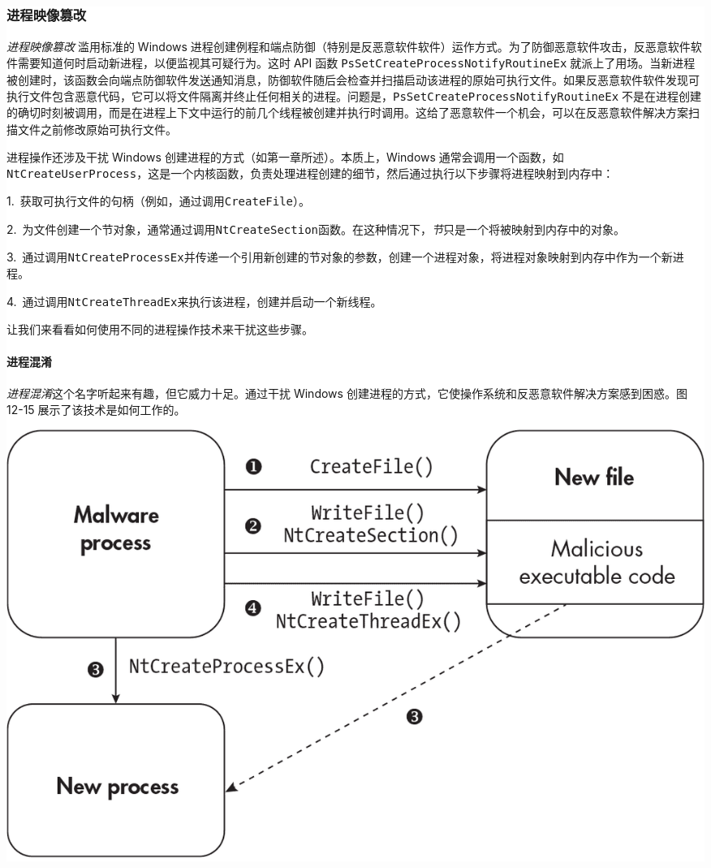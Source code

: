 ### <samp class="SANS_Futura_Std_Bold_B_11">进程映像篡改</samp>

*进程映像篡改* 滥用标准的 Windows 进程创建例程和端点防御（特别是反恶意软件软件）运作方式。为了防御恶意软件攻击，反恶意软件软件需要知道何时启动新进程，以便监视其可疑行为。这时 API 函数 <samp class="SANS_TheSansMonoCd_W5Regular_11">PsSetCreateProcessNotifyRoutineEx</samp> 就派上了用场。当新进程被创建时，该函数会向端点防御软件发送通知消息，防御软件随后会检查并扫描启动该进程的原始可执行文件。如果反恶意软件软件发现可执行文件包含恶意代码，它可以将文件隔离并终止任何相关的进程。问题是，<samp class="SANS_TheSansMonoCd_W5Regular_11">PsSetCreateProcessNotifyRoutineEx</samp> 不是在进程创建的确切时刻被调用，而是在进程上下文中运行的前几个线程被创建并执行时调用。这给了恶意软件一个机会，可以在反恶意软件解决方案扫描文件之前修改原始可执行文件。

进程操作还涉及干扰 Windows 创建进程的方式（如第一章所述）。本质上，Windows 通常会调用一个函数，如<samp class="SANS_TheSansMonoCd_W5Regular_11">NtCreateUserProcess</samp>，这是一个内核函数，负责处理进程创建的细节，然后通过执行以下步骤将进程映射到内存中：

1.  获取可执行文件的句柄（例如，通过调用<samp class="SANS_TheSansMonoCd_W5Regular_11">CreateFile</samp>）。

2.  为文件创建一个节对象，通常通过调用<samp class="SANS_TheSansMonoCd_W5Regular_11">NtCreateSection</samp>函数。在这种情况下，*节*只是一个将被映射到内存中的对象。

3.  通过调用<samp class="SANS_TheSansMonoCd_W5Regular_11">NtCreateProcessEx</samp>并传递一个引用新创建的节对象的参数，创建一个进程对象，将进程对象映射到内存中作为一个新进程。

4.  通过调用<samp class="SANS_TheSansMonoCd_W5Regular_11">NtCreateThreadEx</samp>来执行该进程，创建并启动一个新线程。

让我们来看看如何使用不同的进程操作技术来干扰这些步骤。

#### <samp class="SANS_Futura_Std_Bold_Condensed_Oblique_I_11">进程混淆</samp>

*进程混淆*这个名字听起来有趣，但它威力十足。通过干扰 Windows 创建进程的方式，它使操作系统和反恶意软件解决方案感到困惑。图 12-15 展示了该技术是如何工作的。

![](img/fig12-15.jpg)

